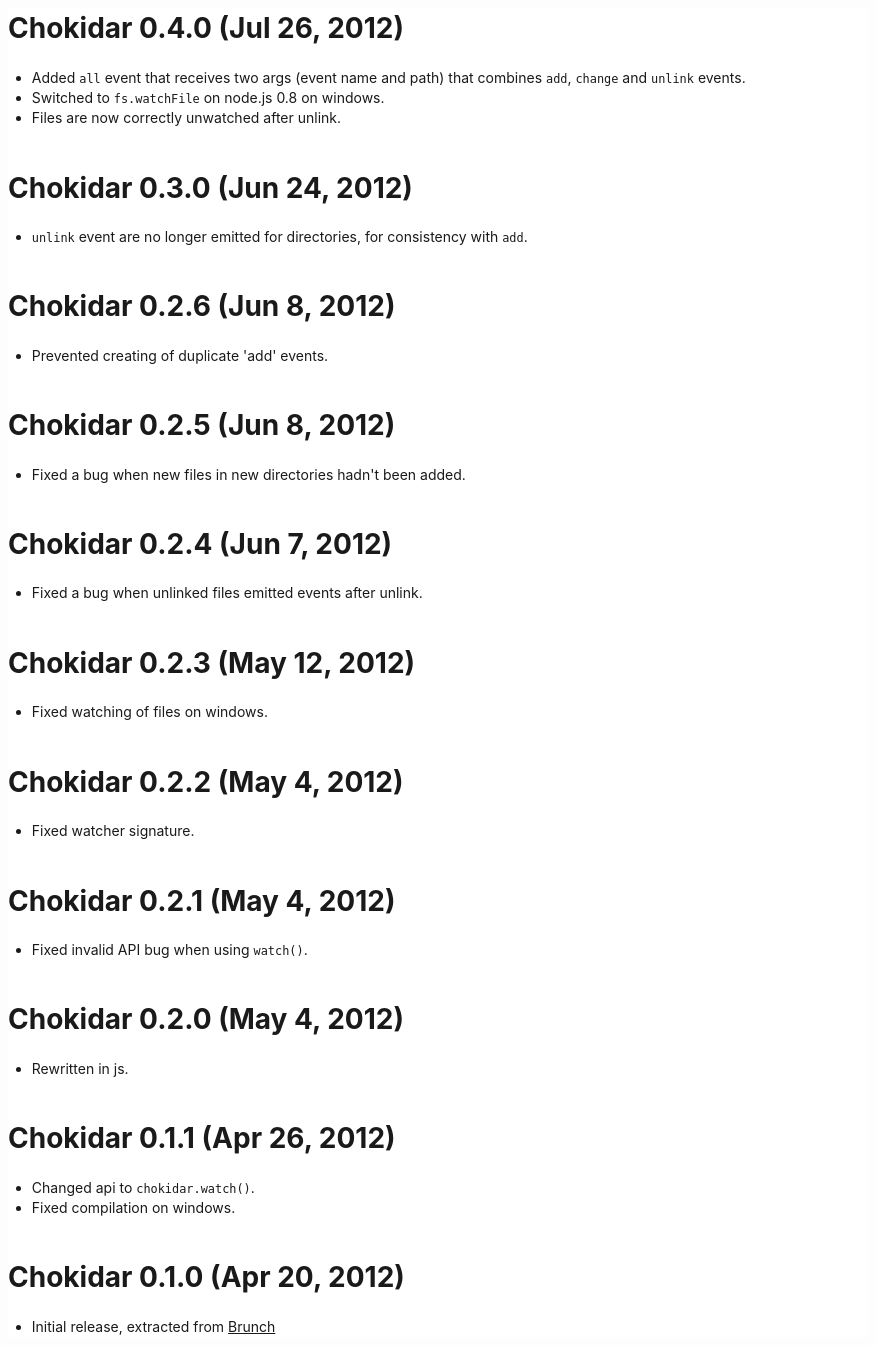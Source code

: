 # Chokidar 0.4.0 (Jul 26, 2012)
* Added `all` event that receives two args (event name and path) that combines
  `add`, `change` and `unlink` events.
* Switched to `fs.watchFile` on node.js 0.8 on windows.
* Files are now correctly unwatched after unlink.

# Chokidar 0.3.0 (Jun 24, 2012)
* `unlink` event are no longer emitted for directories, for consistency with
  `add`.

# Chokidar 0.2.6 (Jun 8, 2012)
* Prevented creating of duplicate 'add' events.

# Chokidar 0.2.5 (Jun 8, 2012)
* Fixed a bug when new files in new directories hadn't been added.

# Chokidar 0.2.4 (Jun 7, 2012)
* Fixed a bug when unlinked files emitted events after unlink.

# Chokidar 0.2.3 (May 12, 2012)
* Fixed watching of files on windows.

# Chokidar 0.2.2 (May 4, 2012)
* Fixed watcher signature.

# Chokidar 0.2.1 (May 4, 2012)
* Fixed invalid API bug when using `watch()`.

# Chokidar 0.2.0 (May 4, 2012)
* Rewritten in js.

# Chokidar 0.1.1 (Apr 26, 2012)
* Changed api to `chokidar.watch()`.
* Fixed compilation on windows.

# Chokidar 0.1.0 (Apr 20, 2012)
* Initial release, extracted from
  [Brunch](https://github.com/brunch/brunch/blob/9847a065aea300da99bd0753f90354cde9de1261/src/helpers.coffee#L66)
